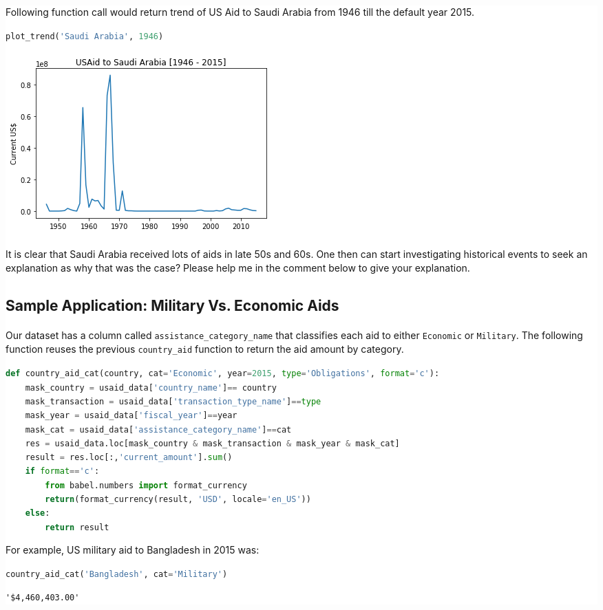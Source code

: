 Following function call would return trend of US Aid to Saudi Arabia from 1946 till the default year 2015. 

```python
plot_trend('Saudi Arabia', 1946)
```


![png](/img/sau_trend.png)

It is clear that Saudi Arabia received lots of aids in late 50s and 60s. One then can start investigating historical events to seek an explanation as why that was the case? Please help me in the comment below to give your explanation. 

## Sample Application: Military Vs. Economic Aids

Our dataset has a column called `assistance_category_name` that classifies each aid to either `Economic` or `Military`. The following function reuses the previous `country_aid` function to return the aid amount by category.

```python
def country_aid_cat(country, cat='Economic', year=2015, type='Obligations', format='c'):
    mask_country = usaid_data['country_name']== country
    mask_transaction = usaid_data['transaction_type_name']==type
    mask_year = usaid_data['fiscal_year']==year
    mask_cat = usaid_data['assistance_category_name']==cat
    res = usaid_data.loc[mask_country & mask_transaction & mask_year & mask_cat]
    result = res.loc[:,'current_amount'].sum()
    if format=='c':
        from babel.numbers import format_currency
        return(format_currency(result, 'USD', locale='en_US'))
    else:
        return result
```

For example, US military aid to Bangladesh in 2015 was:

```python
country_aid_cat('Bangladesh', cat='Military')
```
    '$4,460,403.00'
